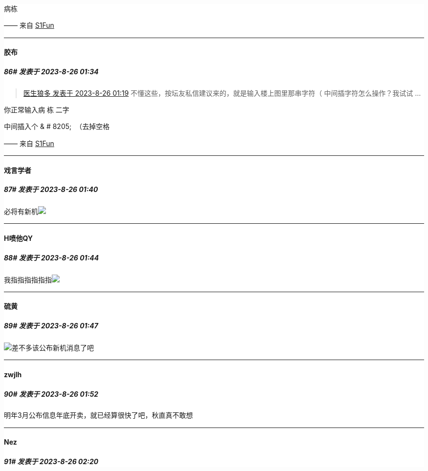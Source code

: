 病‍栋

—— 来自 [S1Fun](https://s1fun.koalcat.com)


*****

####  胶布  
##### 86#       发表于 2023-8-26 01:34

<blockquote><a href="httphttps://bbs.saraba1st.com/2b/forum.php?mod=redirect&amp;goto=findpost&amp;pid=62168095&amp;ptid=2149872" target="_blank">医生狼多 发表于 2023-8-26 01:19</a>
不懂这些，按坛友私信建议来的，就是输入楼上图里那串字符（
中间插字符怎么操作？我试试 ...</blockquote>
你正常输入病 栋 二字

中间插入个 &amp; # 8205;  （去掉空格

—— 来自 [S1Fun](https://s1fun.koalcat.com)

*****

####  戏言学者  
##### 87#       发表于 2023-8-26 01:40

必将有新机<img src="https://static.saraba1st.com/image/smiley/face2017/179.png" referrerpolicy="no-referrer">

*****

####  H喷他QY  
##### 88#       发表于 2023-8-26 01:44

我指指指指指指<img src="https://static.saraba1st.com/image/smiley/face2017/266.gif" referrerpolicy="no-referrer">


*****

####  硫黄  
##### 89#       发表于 2023-8-26 01:47

<img src="https://static.saraba1st.com/image/smiley/face2017/067.png" referrerpolicy="no-referrer">差不多该公布新机消息了吧

*****

####  zwjlh  
##### 90#       发表于 2023-8-26 01:52

明年3月公布信息年底开卖，就已经算很快了吧，秋直真不敢想


*****

####  Nez  
##### 91#       发表于 2023-8-26 02:20
